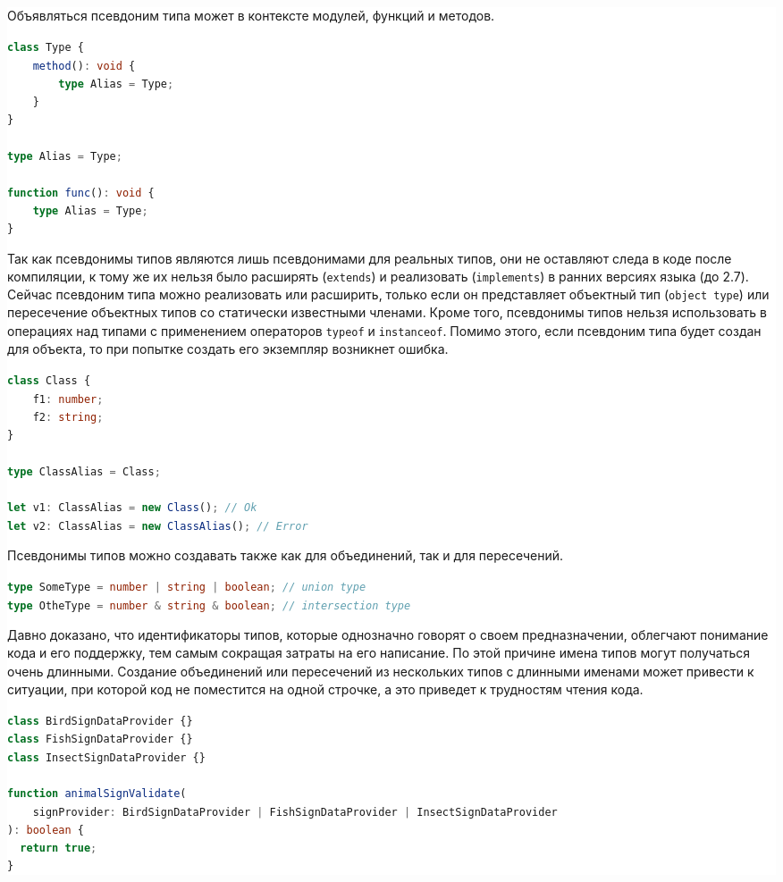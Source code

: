 Объявляться псевдоним типа может в контексте модулей, функций и методов.

~~~~~typescript
class Type {
    method(): void {
        type Alias = Type;
    }
}

type Alias = Type;

function func(): void {
    type Alias = Type;
}
~~~~~

Так как псевдонимы типов являются лишь псевдонимами для реальных типов, они не оставляют следа в коде после компиляции, к тому же их нельзя было расширять (`extends`) и реализовать (`implements`) в ранних версиях языка (до 2.7). Сейчас псевдоним типа можно реализовать или расширить, только если он представляет объектный тип (`object type`) или пересечение объектных типов со статически известными членами. Кроме того, псевдонимы типов нельзя использовать в операциях над типами с применением операторов `typeof` и `instanceof`. Помимо этого, если псевдоним типа будет создан для объекта, то при попытке создать его экземпляр возникнет ошибка.

~~~~~typescript
class Class {
    f1: number;
    f2: string;
}

type ClassAlias = Class;

let v1: ClassAlias = new Class(); // Ok
let v2: ClassAlias = new ClassAlias(); // Error
~~~~~

Псевдонимы типов можно создавать также как для объединений, так и для пересечений.

~~~~~typescript
type SomeType = number | string | boolean; // union type
type OtheType = number & string & boolean; // intersection type
~~~~~

Давно доказано, что идентификаторы типов, которые однозначно говорят о своем предназначении, облегчают понимание кода и его поддержку, тем самым сокращая затраты на его написание. По этой причине имена типов могут получаться очень длинными. Создание объединений или пересечений из нескольких типов с длинными именами может привести к ситуации, при которой код не поместится на одной строчке, а это приведет к трудностям чтения кода.

~~~~~typescript
class BirdSignDataProvider {}
class FishSignDataProvider {}
class InsectSignDataProvider {}

function animalSignValidate(
    signProvider: BirdSignDataProvider | FishSignDataProvider | InsectSignDataProvider
): boolean {
  return true;
}
~~~~~
